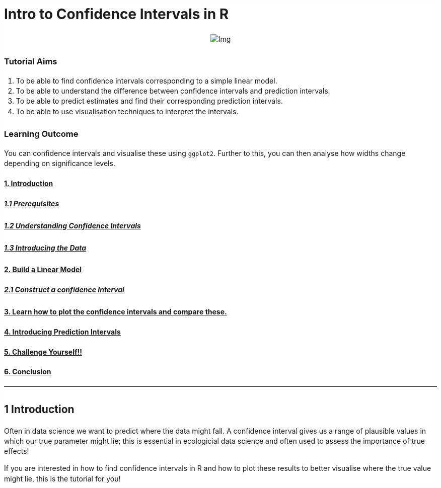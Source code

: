 # Intro to Confidence Intervals in R

<center><img src="{{ site.baseurl }}/images/conf.png" alt="Img" style="width: 100%; height: auto;"/></center>

### Tutorial Aims

1. To be able to find confidence intervals corresponding to a simple linear model.
2. To be able to understand the difference between confidence intervals and prediction intervals.
3. To be able to predict estimates and find their corresponding prediction intervals.
4. To be able to use visualisation techniques to interpret the intervals.

### Learning Outcome

You can confidence intervals and visualise these using `ggplot2`. Further to this, 
you can then analyse how widths change depending on significance levels.


#### <a href="#section1"> 1. Introduction </a>
##### <a href="#section1.1"> 1.1 Prerequisites </a>
##### <a href="#section1.2"> 1.2 Understanding Confidence Intervals </a>
##### <a href="#section1.3"> 1.3 Introducing the Data </a>

#### <a href="#section2"> 2. Build a Linear Model </a>
##### <a href="#section2.1"> 2.1 Construct a confidence Interval </a>

#### <a href="#section3"> 3. Learn how to plot the confidence intervals and compare these.</a>

#### <a href="#section4"> 4. Introducing Prediction Intervals </a>

#### <a href="#section5"> 5. Challenge Yourself!! </a>

#### <a href="#section6"> 6. Conclusion </a>

---------------------------
<a name="section1"></a>
## 1 Introduction

Often in data science we want to predict where the data might fall. A confidence interval gives us a range of plausible values in which our true parameter might lie; this is essential in ecologicial data science and often used to assess the importance of true effects!

If you are interested in how to find confidence intervals in R and how to plot these results to better visualise where the true value might lie, this is the tutorial for you!

<a name="section1.1"></a>
